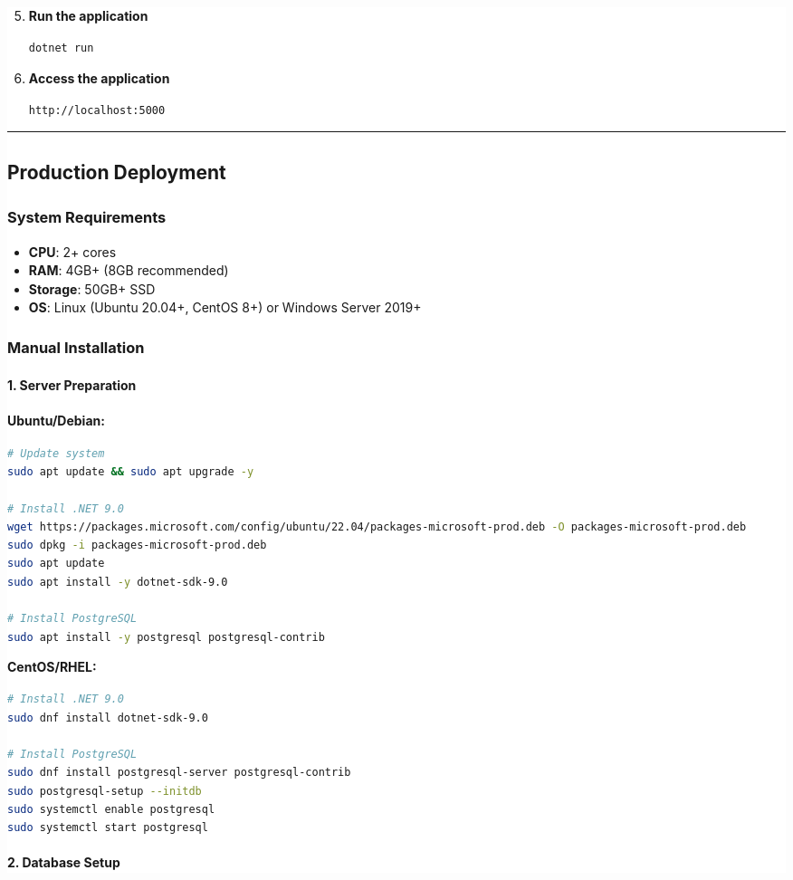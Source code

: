 5. **Run the application**
   ```bash
   dotnet run
   ```

6. **Access the application**
   ```
   http://localhost:5000
   ```

---

## Production Deployment

### System Requirements

- **CPU**: 2+ cores
- **RAM**: 4GB+ (8GB recommended)
- **Storage**: 50GB+ SSD
- **OS**: Linux (Ubuntu 20.04+, CentOS 8+) or Windows Server 2019+

### Manual Installation

#### 1. Server Preparation

**Ubuntu/Debian:**
```bash
# Update system
sudo apt update && sudo apt upgrade -y

# Install .NET 9.0
wget https://packages.microsoft.com/config/ubuntu/22.04/packages-microsoft-prod.deb -O packages-microsoft-prod.deb
sudo dpkg -i packages-microsoft-prod.deb
sudo apt update
sudo apt install -y dotnet-sdk-9.0

# Install PostgreSQL
sudo apt install -y postgresql postgresql-contrib
```

**CentOS/RHEL:**
```bash
# Install .NET 9.0
sudo dnf install dotnet-sdk-9.0

# Install PostgreSQL
sudo dnf install postgresql-server postgresql-contrib
sudo postgresql-setup --initdb
sudo systemctl enable postgresql
sudo systemctl start postgresql
```

#### 2. Database Setup
